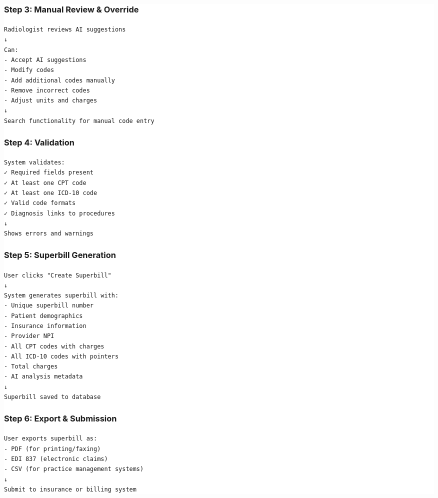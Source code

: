 ### Step 3: Manual Review & Override
```
Radiologist reviews AI suggestions
↓
Can:
- Accept AI suggestions
- Modify codes
- Add additional codes manually
- Remove incorrect codes
- Adjust units and charges
↓
Search functionality for manual code entry
```

### Step 4: Validation
```
System validates:
✓ Required fields present
✓ At least one CPT code
✓ At least one ICD-10 code
✓ Valid code formats
✓ Diagnosis links to procedures
↓
Shows errors and warnings
```

### Step 5: Superbill Generation
```
User clicks "Create Superbill"
↓
System generates superbill with:
- Unique superbill number
- Patient demographics
- Insurance information
- Provider NPI
- All CPT codes with charges
- All ICD-10 codes with pointers
- Total charges
- AI analysis metadata
↓
Superbill saved to database
```

### Step 6: Export & Submission
```
User exports superbill as:
- PDF (for printing/faxing)
- EDI 837 (electronic claims)
- CSV (for practice management systems)
↓
Submit to insurance or billing system
```
